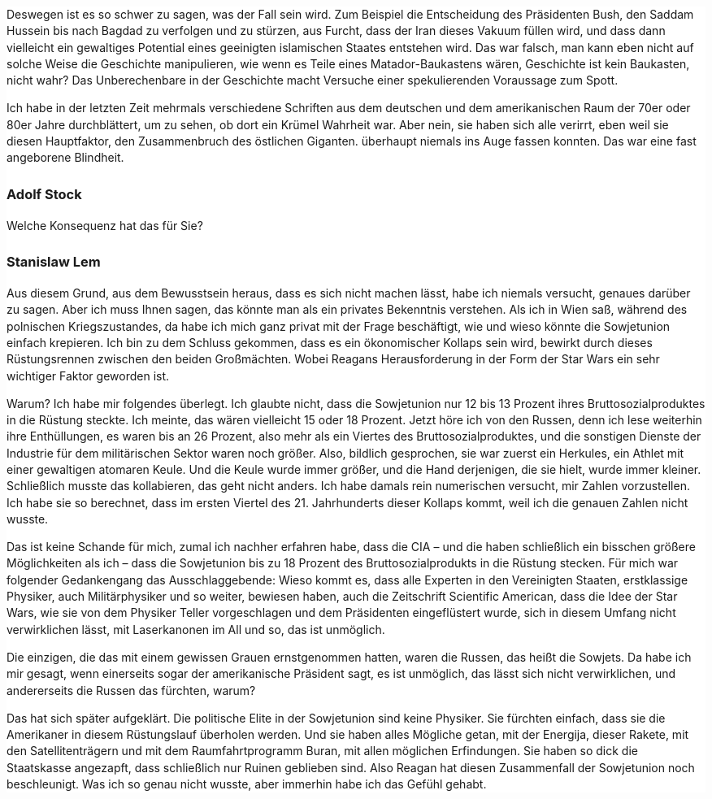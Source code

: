 Deswegen ist es so schwer zu sagen, was der Fall sein wird. Zum Beispiel die Entscheidung des Präsidenten Bush, den Saddam Hussein bis nach Bagdad zu verfolgen und zu stürzen, aus Furcht, dass der Iran dieses Vakuum füllen wird, und dass dann vielleicht ein gewaltiges Potential eines geeinigten islamischen Staates entstehen wird. Das war falsch, man kann eben nicht auf solche Weise die Geschichte manipulieren, wie wenn es Teile eines Matador-Baukastens wären, Geschichte ist kein Baukasten, nicht wahr? Das Unberechenbare in der Geschichte macht Versuche einer spekulierenden Voraussage zum Spott.


Ich habe in der letzten Zeit mehrmals verschiedene Schriften aus dem deutschen und dem amerikanischen Raum der 70er oder 80er Jahre durchblättert, um zu sehen, ob dort ein Krümel Wahrheit war. Aber nein, sie haben sich alle verirrt, eben weil sie diesen Hauptfaktor, den Zusammenbruch des östlichen Giganten. überhaupt niemals ins Auge fassen konnten. Das war eine fast angeborene Blindheit.

### Adolf Stock

Welche Konsequenz hat das für Sie?

### Stanislaw Lem

Aus diesem Grund, aus dem Bewusstsein heraus, dass es sich nicht machen lässt, habe ich niemals versucht, genaues darüber zu sagen. Aber ich muss Ihnen sagen, das könnte man als ein privates Bekenntnis verstehen. Als ich in Wien saß, während des polnischen Kriegszustandes, da habe ich mich ganz privat mit der Frage beschäftigt, wie und wieso könnte die Sowjetunion einfach krepieren. Ich bin zu dem Schluss gekommen, dass es ein ökonomischer Kollaps sein wird, bewirkt durch dieses Rüstungsrennen zwischen den beiden Großmächten. Wobei Reagans Herausforderung in der Form der Star Wars ein sehr wichtiger Faktor geworden ist.

Warum? Ich habe mir folgendes überlegt. Ich glaubte nicht, dass die Sowjetunion nur 12 bis 13 Prozent ihres Bruttosozialproduktes in die Rüstung steckte. Ich meinte, das wären vielleicht 15 oder 18 Prozent. Jetzt höre ich von den Russen, denn ich lese weiterhin ihre Enthüllungen, es waren bis an 26 Prozent, also mehr als ein Viertes des Bruttosozialproduktes, und die sonstigen Dienste der Industrie für dem militärischen Sektor waren noch größer. Also, bildlich gesprochen, sie war zuerst ein Herkules, ein Athlet mit einer gewaltigen atomaren Keule. Und die Keule wurde immer größer, und die Hand derjenigen, die sie hielt, wurde immer kleiner. Schließlich musste das kollabieren, das geht nicht anders. Ich habe damals rein numerischen versucht, mir Zahlen vorzustellen. Ich habe sie so berechnet, dass im ersten Viertel des 21. Jahrhunderts dieser Kollaps kommt, weil ich die genauen Zahlen nicht wusste.

Das ist keine Schande für mich, zumal ich nachher erfahren habe, dass die CIA – und die haben schließlich ein bisschen größere Möglichkeiten als ich – dass die Sowjetunion bis zu 18 Prozent des Bruttosozialprodukts in die Rüstung stecken. Für mich war folgender Gedankengang das Ausschlaggebende: Wieso kommt es, dass alle Experten in den Vereinigten Staaten, erstklassige Physiker, auch Militärphysiker und so weiter, bewiesen haben, auch die Zeitschrift Scientific American, dass die Idee der Star Wars, wie sie von dem Physiker Teller vorgeschlagen und dem Präsidenten eingeflüstert wurde, sich in diesem Umfang nicht verwirklichen lässt, mit Laserkanonen im All und so, das ist unmöglich.


Die einzigen, die das mit einem gewissen Grauen ernstgenommen hatten, waren die Russen, das heißt die Sowjets. Da habe ich mir gesagt, wenn einerseits sogar der amerikanische Präsident sagt, es ist unmöglich, das lässt sich nicht verwirklichen, und andererseits die Russen das fürchten, warum?

Das hat sich später aufgeklärt. Die politische Elite in der Sowjetunion sind keine Physiker. Sie fürchten einfach, dass sie die Amerikaner in diesem Rüstungslauf überholen werden. Und sie haben alles Mögliche getan, mit der Energija, dieser Rakete, mit den Satellitenträgern und mit dem Raumfahrtprogramm Buran, mit allen möglichen Erfindungen. Sie haben so dick die Staatskasse angezapft, dass schließlich nur Ruinen geblieben sind. Also Reagan hat diesen Zusammenfall der Sowjetunion noch beschleunigt. Was ich so genau nicht wusste, aber immerhin habe ich das Gefühl gehabt.
